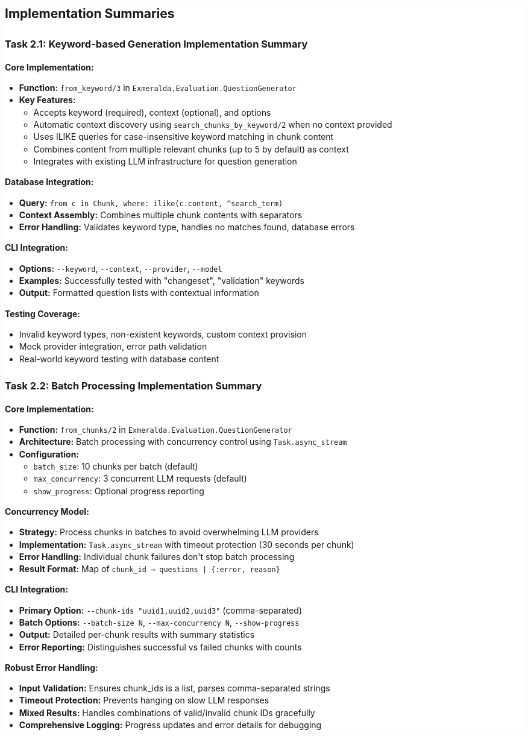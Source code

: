 ## Implementation Summaries

### Task 2.1: Keyword-based Generation Implementation Summary

**Core Implementation:**
- **Function:** `from_keyword/3` in `Exmeralda.Evaluation.QuestionGenerator`
- **Key Features:**
  - Accepts keyword (required), context (optional), and options
  - Automatic context discovery using `search_chunks_by_keyword/2` when no context provided
  - Uses ILIKE queries for case-insensitive keyword matching in chunk content
  - Combines content from multiple relevant chunks (up to 5 by default) as context
  - Integrates with existing LLM infrastructure for question generation

**Database Integration:**
- **Query:** `from c in Chunk, where: ilike(c.content, ^search_term)`
- **Context Assembly:** Combines multiple chunk contents with separators
- **Error Handling:** Validates keyword type, handles no matches found, database errors

**CLI Integration:**
- **Options:** `--keyword`, `--context`, `--provider`, `--model`
- **Examples:** Successfully tested with "changeset", "validation" keywords
- **Output:** Formatted question lists with contextual information

**Testing Coverage:**
- Invalid keyword types, non-existent keywords, custom context provision
- Mock provider integration, error path validation
- Real-world keyword testing with database content

### Task 2.2: Batch Processing Implementation Summary

**Core Implementation:**
- **Function:** `from_chunks/2` in `Exmeralda.Evaluation.QuestionGenerator`
- **Architecture:** Batch processing with concurrency control using `Task.async_stream`
- **Configuration:** 
  - `batch_size`: 10 chunks per batch (default)
  - `max_concurrency`: 3 concurrent LLM requests (default)
  - `show_progress`: Optional progress reporting

**Concurrency Model:**
- **Strategy:** Process chunks in batches to avoid overwhelming LLM providers
- **Implementation:** `Task.async_stream` with timeout protection (30 seconds per chunk)
- **Error Handling:** Individual chunk failures don't stop batch processing
- **Result Format:** Map of `chunk_id → questions | {:error, reason}`

**CLI Integration:**
- **Primary Option:** `--chunk-ids "uuid1,uuid2,uuid3"` (comma-separated)
- **Batch Options:** `--batch-size N`, `--max-concurrency N`, `--show-progress`
- **Output:** Detailed per-chunk results with summary statistics
- **Error Reporting:** Distinguishes successful vs failed chunks with counts

**Robust Error Handling:**
- **Input Validation:** Ensures chunk_ids is a list, parses comma-separated strings
- **Timeout Protection:** Prevents hanging on slow LLM responses
- **Mixed Results:** Handles combinations of valid/invalid chunk IDs gracefully
- **Comprehensive Logging:** Progress updates and error details for debugging
